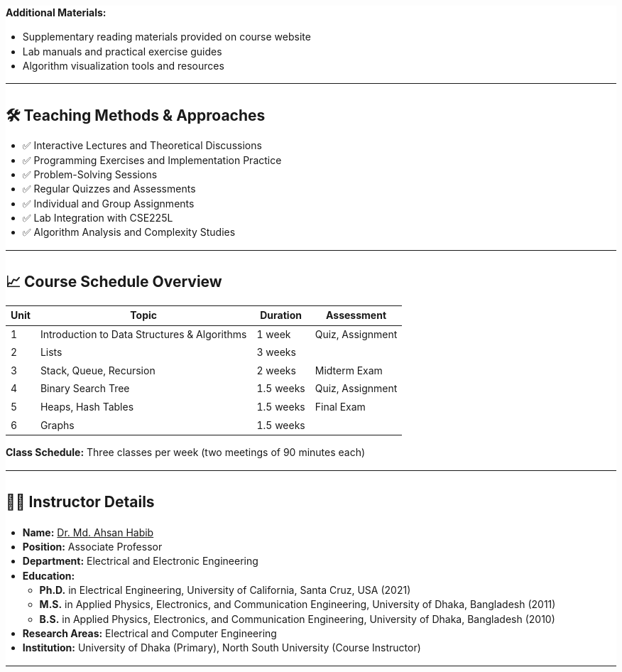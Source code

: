 **Additional Materials:**
- Supplementary reading materials provided on course website
- Lab manuals and practical exercise guides
- Algorithm visualization tools and resources

---

## 🛠 Teaching Methods & Approaches

- ✅ Interactive Lectures and Theoretical Discussions  
- ✅ Programming Exercises and Implementation Practice  
- ✅ Problem-Solving Sessions  
- ✅ Regular Quizzes and Assessments  
- ✅ Individual and Group Assignments  
- ✅ Lab Integration with CSE225L  
- ✅ Algorithm Analysis and Complexity Studies  

---

## 📈 Course Schedule Overview

| Unit | Topic | Duration | Assessment |
|------|-------|----------|------------|
| 1 | Introduction to Data Structures & Algorithms | 1 week | Quiz, Assignment |
| 2 | Lists | 3 weeks | |
| 3 | Stack, Queue, Recursion | 2 weeks | Midterm Exam |
| 4 | Binary Search Tree | 1.5 weeks | Quiz, Assignment |
| 5 | Heaps, Hash Tables | 1.5 weeks | Final Exam |
| 6 | Graphs | 1.5 weeks | |

**Class Schedule:** Three classes per week (two meetings of 90 minutes each)

---

## 👨‍🏫 Instructor Details

- **Name:** [Dr. Md. Ahsan Habib](https://www.du.ac.bd/faculty/faculty_details/HEK/1428)
- **Position:** Associate Professor  
- **Department:** Electrical and Electronic Engineering  
- **Education:**
  - **Ph.D.** in Electrical Engineering, University of California, Santa Cruz, USA (2021)
  - **M.S.** in Applied Physics, Electronics, and Communication Engineering, University of Dhaka, Bangladesh (2011)
  - **B.S.** in Applied Physics, Electronics, and Communication Engineering, University of Dhaka, Bangladesh (2010)
- **Research Areas:** Electrical and Computer Engineering
- **Institution:** University of Dhaka (Primary), North South University (Course Instructor)

---